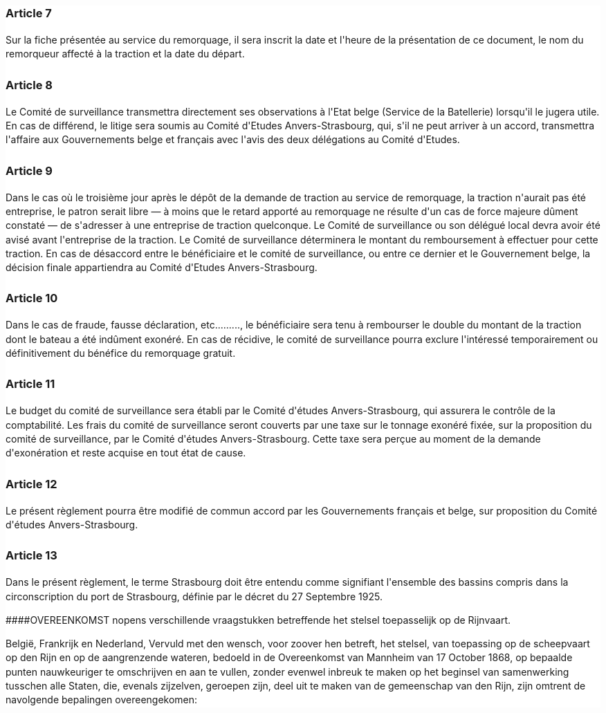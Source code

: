 ### Article  7  

Sur la fiche présentée au service du remorquage, il sera inscrit la date et l'heure de la présentation de ce document, le nom du remorqueur affecté à la traction et la date du départ.  

### Article  8  

Le Comité de surveillance transmettra directement ses observations à l'Etat belge (Service de la Batellerie) lorsqu'il le jugera utile. En cas de différend, le litige sera soumis au Comité d'Etudes Anvers-Strasbourg, qui, s'il ne peut arriver à un accord, transmettra l'affaire aux Gouvernements belge et français avec l'avis des deux délégations au Comité d'Etudes.  

### Article  9  

Dans le cas où le troisième jour après le dépôt de la demande de traction au service de remorquage, la traction n'aurait pas été entreprise, le patron serait libre — à moins que le retard apporté au remorquage ne résulte d'un cas de force majeure dûment constaté — de s'adresser à une entreprise de traction quelconque. Le Comité de surveillance ou son délégué local devra avoir été avisé avant l'entreprise de la traction. Le Comité de surveillance déterminera le montant du remboursement à effectuer pour cette traction. En cas de désaccord entre le bénéficiaire et le comité de surveillance, ou entre ce dernier et le Gouvernement belge, la décision finale appartiendra au Comité d'Etudes Anvers-Strasbourg.  

### Article  10  

Dans le cas de fraude, fausse déclaration, etc........., le bénéficiaire sera tenu à rembourser le double du montant de la traction dont le bateau a été indûment exonéré. En cas de récidive, le comité de surveillance pourra exclure l'intéressé temporairement ou définitivement du bénéfice du remorquage gratuit.  

### Article  11  

Le budget du comité de surveillance sera établi par le Comité d'études Anvers-Strasbourg, qui assurera le contrôle de la comptabilité. Les frais du comité de surveillance seront couverts par une taxe sur le tonnage exonéré fixée, sur la proposition du comité de surveillance, par le Comité d'études Anvers-Strasbourg. Cette taxe sera perçue au moment de la demande d'exonération et reste acquise en tout état de cause.  

### Article  12  

Le présent règlement pourra être modifié de commun accord par les Gouvernements français et belge, sur proposition du Comité d'études Anvers-Strasbourg.  

### Article  13  

Dans le présent règlement, le terme Strasbourg doit être entendu comme signifiant l'ensemble des bassins compris dans la circonscription du port de Strasbourg, définie par le décret du 27 Septembre 1925.  

####OVEREENKOMST nopens verschillende vraagstukken betreffende het stelsel toepasselijk op de Rijnvaart.

België, Frankrijk en Nederland, Vervuld met den wensch, voor zoover hen betreft, het stelsel, van toepassing op de scheepvaart op den Rijn en op de aangrenzende wateren, bedoeld in de Overeenkomst van Mannheim van 17 October 1868, op bepaalde punten nauwkeuriger te omschrijven en aan te vullen, zonder evenwel inbreuk te maken op het beginsel van samenwerking tusschen alle Staten, die, evenals zijzelven, geroepen zijn, deel uit te maken van de gemeenschap van den Rijn,   zijn omtrent de navolgende bepalingen overeengekomen:    

